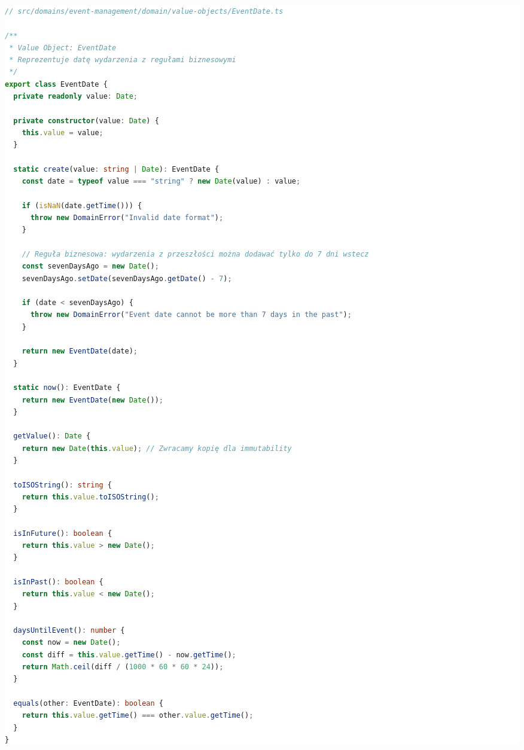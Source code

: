 ```typescript
// src/domains/event-management/domain/value-objects/EventDate.ts

/**
 * Value Object: EventDate
 * Reprezentuje datę wydarzenia z regułami biznesowymi
 */
export class EventDate {
  private readonly value: Date;

  private constructor(value: Date) {
    this.value = value;
  }

  static create(value: string | Date): EventDate {
    const date = typeof value === "string" ? new Date(value) : value;

    if (isNaN(date.getTime())) {
      throw new DomainError("Invalid date format");
    }

    // Reguła biznesowa: wydarzenia z przeszłości można dodawać tylko do 7 dni wstecz
    const sevenDaysAgo = new Date();
    sevenDaysAgo.setDate(sevenDaysAgo.getDate() - 7);

    if (date < sevenDaysAgo) {
      throw new DomainError("Event date cannot be more than 7 days in the past");
    }

    return new EventDate(date);
  }

  static now(): EventDate {
    return new EventDate(new Date());
  }

  getValue(): Date {
    return new Date(this.value); // Zwracamy kopię dla immutability
  }

  toISOString(): string {
    return this.value.toISOString();
  }

  isInFuture(): boolean {
    return this.value > new Date();
  }

  isInPast(): boolean {
    return this.value < new Date();
  }

  daysUntilEvent(): number {
    const now = new Date();
    const diff = this.value.getTime() - now.getTime();
    return Math.ceil(diff / (1000 * 60 * 60 * 24));
  }

  equals(other: EventDate): boolean {
    return this.value.getTime() === other.value.getTime();
  }
}
```
